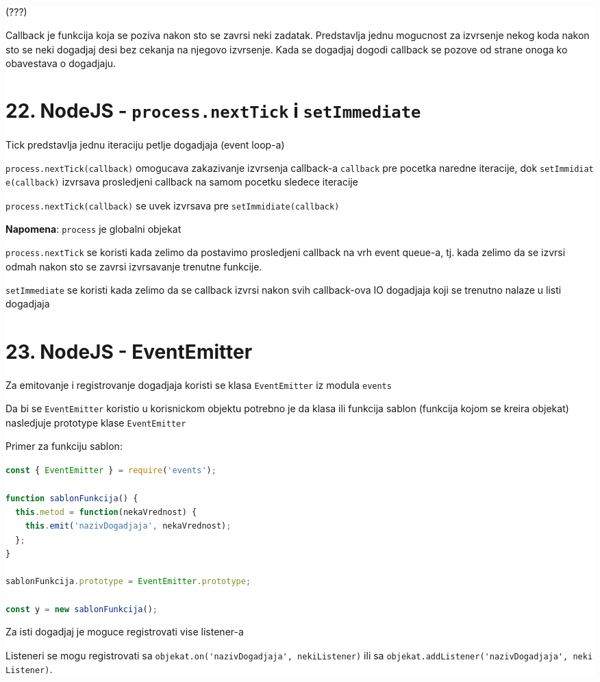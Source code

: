 (???)

Callback je funkcija koja se poziva nakon sto se zavrsi neki zadatak. Predstavlja jednu mogucnost za
izvrsenje nekog koda nakon sto se neki dogadjaj desi bez cekanja na njegovo izvrsenje. Kada se dogadjaj
dogodi callback se pozove od strane onoga ko obavestava o dogadjaju.

# 22. NodeJS - `process.nextTick` i `setImmediate`

Tick predstavlja jednu iteraciju petlje dogadjaja (event loop-a)

`process.nextTick(callback)` omogucava zakazivanje izvrsenja 
callback-a `callback` pre pocetka naredne iteracije, dok 
`setImmidiate(callback)` izvrsava prosledjeni callback na samom
pocetku sledece iteracije 

`process.nextTick(callback)` se uvek izvrsava pre `setImmidiate(callback)`

**Napomena**: `process` je globalni objekat

`process.nextTick` se koristi kada zelimo da postavimo prosledjeni callback 
na vrh event queue-a, tj. kada zelimo da se izvrsi odmah nakon sto se zavrsi
izvrsavanje trenutne funkcije.

`setImmediate` se koristi kada zelimo da se callback izvrsi nakon svih 
callback-ova IO dogadjaja koji se trenutno nalaze u listi dogadjaja

# 23. NodeJS - EventEmitter

Za emitovanje i registrovanje dogadjaja koristi se klasa `EventEmitter` 
iz modula `events`

Da bi se `EventEmitter` koristio u korisnickom objektu potrebno je 
da klasa ili funkcija sablon (funkcija kojom se kreira objekat)  
nasledjuje prototype klase `EventEmitter`

Primer za funkciju sablon:
```Javascript
const { EventEmitter } = require('events');

function sablonFunkcija() {
  this.metod = function(nekaVrednost) {
    this.emit('nazivDogadjaja', nekaVrednost);
  };
}

sablonFunkcija.prototype = EventEmitter.prototype;

const y = new sablonFunkcija();
```

Za isti dogadjaj je moguce registrovati vise listener-a

Listeneri se mogu registrovati sa `objekat.on('nazivDogadjaja', nekiListener)`
ili sa `objekat.addListener('nazivDogadjaja', nekiListener)`.
